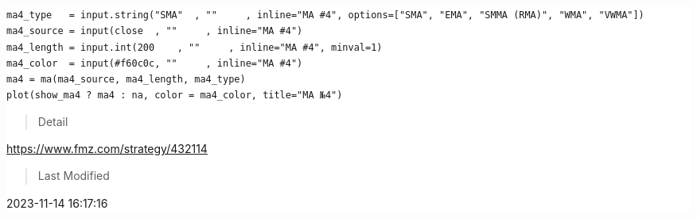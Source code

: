 ``` pinescript
ma4_type   = input.string("SMA"  , ""     , inline="MA #4", options=["SMA", "EMA", "SMMA (RMA)", "WMA", "VWMA"])
ma4_source = input(close  , ""     , inline="MA #4")
ma4_length = input.int(200    , ""     , inline="MA #4", minval=1)
ma4_color  = input(#f60c0c, ""     , inline="MA #4")
ma4 = ma(ma4_source, ma4_length, ma4_type)
plot(show_ma4 ? ma4 : na, color = ma4_color, title="MA №4")
```

> Detail

https://www.fmz.com/strategy/432114

> Last Modified

2023-11-14 16:17:16
